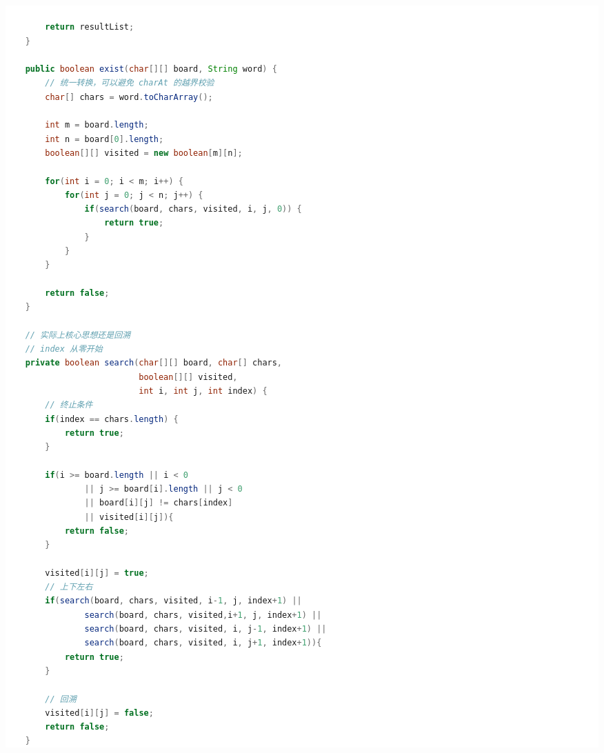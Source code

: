 ```java

        return resultList;
    }

    public boolean exist(char[][] board, String word) {
        // 统一转换，可以避免 charAt 的越界校验
        char[] chars = word.toCharArray();

        int m = board.length;
        int n = board[0].length;
        boolean[][] visited = new boolean[m][n];

        for(int i = 0; i < m; i++) {
            for(int j = 0; j < n; j++) {
                if(search(board, chars, visited, i, j, 0)) {
                    return true;
                }
            }
        }

        return false;
    }

    // 实际上核心思想还是回溯
    // index 从零开始
    private boolean search(char[][] board, char[] chars,
                           boolean[][] visited,
                           int i, int j, int index) {
        // 终止条件
        if(index == chars.length) {
            return true;
        }

        if(i >= board.length || i < 0
                || j >= board[i].length || j < 0
                || board[i][j] != chars[index]
                || visited[i][j]){
            return false;
        }

        visited[i][j] = true;
        // 上下左右
        if(search(board, chars, visited, i-1, j, index+1) ||
                search(board, chars, visited,i+1, j, index+1) ||
                search(board, chars, visited, i, j-1, index+1) ||
                search(board, chars, visited, i, j+1, index+1)){
            return true;
        }

        // 回溯
        visited[i][j] = false;
        return false;
    }
```
